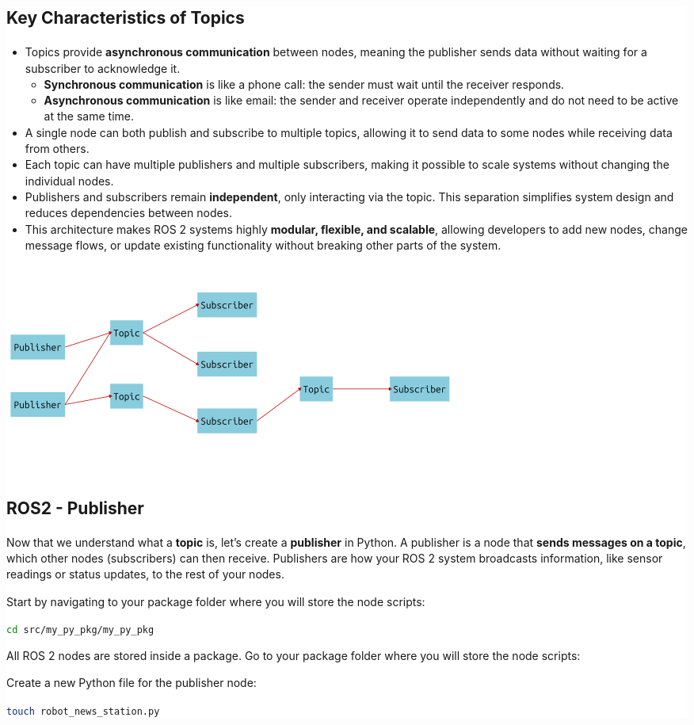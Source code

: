 ## Key Characteristics of Topics

- Topics provide **asynchronous communication** between nodes, meaning the publisher sends data without waiting for a subscriber to acknowledge it.
    - **Synchronous communication** is like a phone call: the sender must wait until the receiver responds.
    - **Asynchronous communication** is like email: the sender and receiver operate independently and do not need to be active at the same time.     
- A single node can both publish and subscribe to multiple topics, allowing it to send data to some nodes while receiving data from others.
- Each topic can have multiple publishers and multiple subscribers, making it possible to scale systems without changing the individual nodes.
- Publishers and subscribers remain **independent**, only interacting via the topic. This separation simplifies system design and reduces dependencies between nodes.
- This architecture makes ROS 2 systems highly **modular, flexible, and scalable**, allowing developers to add new nodes, change message flows, or update existing functionality without breaking other parts of the system.

![ROS2 topic](images/ros2_topic.png)

## ROS2 - Publisher

Now that we understand what a **topic** is, let’s create a **publisher** in Python. A publisher is a node that **sends messages on a topic**, which other nodes (subscribers) can then receive. Publishers are how your ROS 2 system broadcasts information, like sensor readings or status updates, to the rest of your nodes.

Start by navigating to your package folder where you will store the node scripts:

``` bash
cd src/my_py_pkg/my_py_pkg
```

All ROS 2 nodes are stored inside a package. Go to your package folder where you will store the node scripts:

Create a new Python file for the publisher node:

``` bash
touch robot_news_station.py
```
